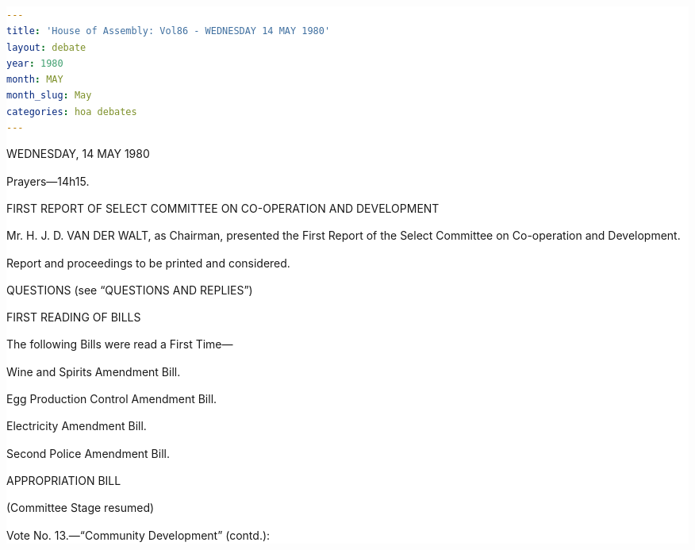 ```yaml
---
title: 'House of Assembly: Vol86 - WEDNESDAY 14 MAY 1980'
layout: debate
year: 1980
month: MAY
month_slug: May
categories: hoa debates
---
```


<debateSection name="#opening">

<heading>WEDNESDAY, 14 MAY 1980</heading>

<prayers>

<narrative>Prayers&#x2014;<recordedTime time="1980-05-14T14:15:00">14h15.</recordedTime></narrative>

</prayers>

<debateSection name="#first_report_of_select_committee_on_co-operation_and_development">

<heading>FIRST REPORT OF SELECT COMMITTEE ON CO-OPERATION AND DEVELOPMENT</heading>

<p>Mr. H. J. D. VAN DER WALT, as Chairman, presented the First Report of the Select Committee on Co-operation and Development.</p>

<p>Report and proceedings to be printed and considered.</p>

</debateSection>

<debateSection name="#questions">

<heading>QUESTIONS (see &#x201C;QUESTIONS AND REPLIES&#x201D;)</heading>

</debateSection>

<debateSection name="#first_reading_of_bills">

<heading>FIRST READING OF BILLS</heading>

<p>The following Bills were read a First Time&#x2014;</p>

<block name="quote">Wine and Spirits Amendment Bill.</block>

<block name="quote">Egg Production Control Amendment Bill.</block>

<block name="quote">Electricity Amendment Bill.</block>

<block name="quote">Second Police Amendment Bill.</block>

</debateSection>

<debateSection name="#appropriation_bill">

<heading>APPROPRIATION BILL</heading>

<summary>(Committee Stage resumed)</summary>

<p>Vote No. 13.&#x2014;&#x201C;Community Development&#x201D; (contd.):</p>
